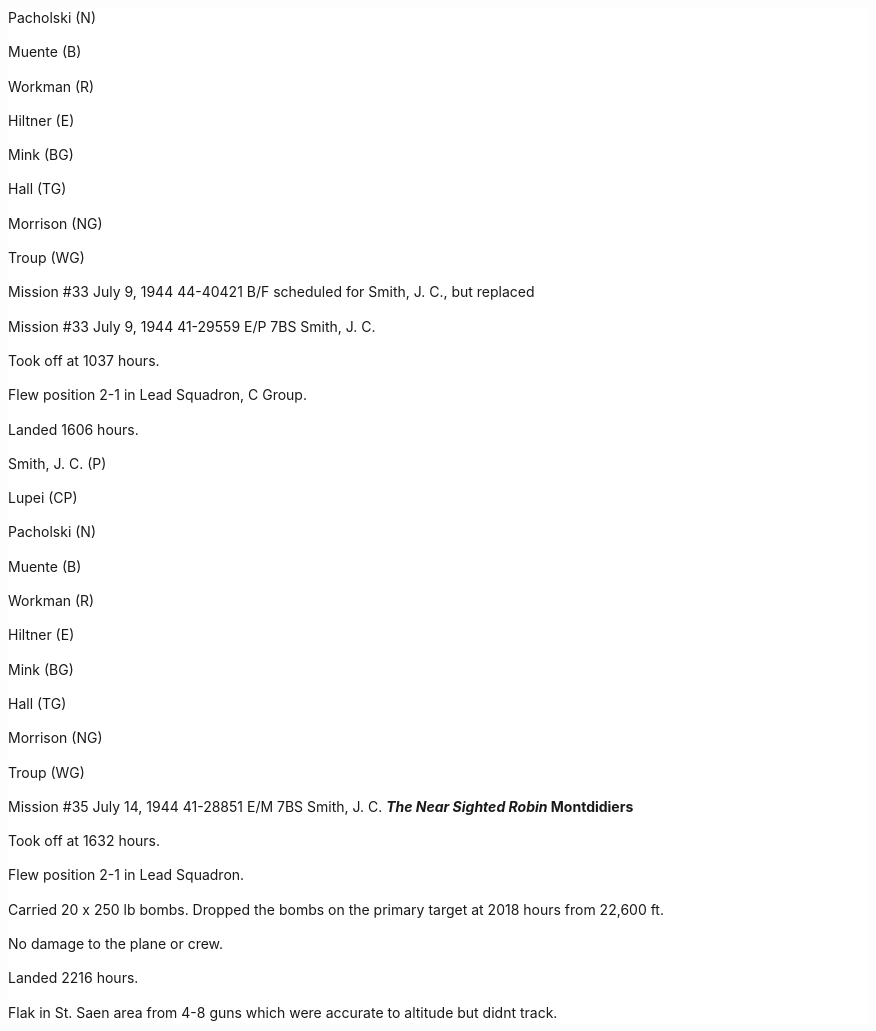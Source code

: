 Pacholski (N)

Muente (B)

Workman (R)

Hiltner (E)

Mink (BG)

Hall (TG)

Morrison (NG)

Troup (WG)

 

Mission #33 July 9, 1944 44-40421 B/F
scheduled for Smith, J. C., but replaced

Mission #33 July 9, 1944 41-29559 E/P 7BS Smith, J. C.

Took off at 1037 hours.

Flew position 2-1 in Lead Squadron, C Group.

Landed 1606 hours.

Smith, J. C. (P)

Lupei (CP)

Pacholski (N)

Muente (B)

Workman (R)

Hiltner (E)

Mink (BG)

Hall (TG)

Morrison (NG)

Troup (WG)

Mission #35 July 14, 1944 41-28851 E/M 7BS Smith, J. C. ***The
Near Sighted Robin* Montdidiers**

Took off at 1632 hours.

Flew position 2-1 in Lead Squadron.

Carried 20 x 250 lb bombs. Dropped the bombs on the primary
target at 2018 hours from 22,600 ft.

No damage to the plane or crew.

Landed 2216 hours.

Flak in St. Saen area from 4-8 guns which were accurate to
altitude but didnt track.

